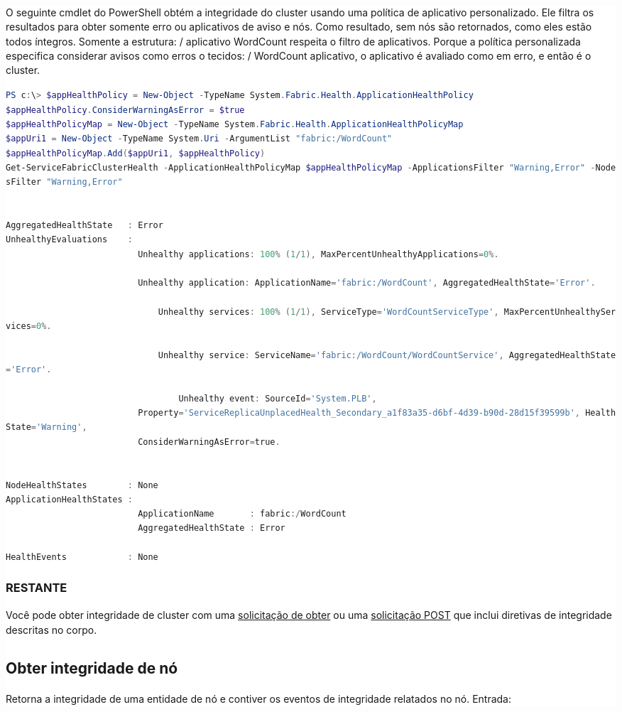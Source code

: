 O seguinte cmdlet do PowerShell obtém a integridade do cluster usando uma política de aplicativo personalizado. Ele filtra os resultados para obter somente erro ou aplicativos de aviso e nós. Como resultado, sem nós são retornados, como eles estão todos íntegros. Somente a estrutura: / aplicativo WordCount respeita o filtro de aplicativos. Porque a política personalizada especifica considerar avisos como erros o tecidos: / WordCount aplicativo, o aplicativo é avaliado como em erro, e então é o cluster.

```powershell
PS c:\> $appHealthPolicy = New-Object -TypeName System.Fabric.Health.ApplicationHealthPolicy
$appHealthPolicy.ConsiderWarningAsError = $true
$appHealthPolicyMap = New-Object -TypeName System.Fabric.Health.ApplicationHealthPolicyMap
$appUri1 = New-Object -TypeName System.Uri -ArgumentList "fabric:/WordCount"
$appHealthPolicyMap.Add($appUri1, $appHealthPolicy)
Get-ServiceFabricClusterHealth -ApplicationHealthPolicyMap $appHealthPolicyMap -ApplicationsFilter "Warning,Error" -NodesFilter "Warning,Error"


AggregatedHealthState   : Error
UnhealthyEvaluations    :
                          Unhealthy applications: 100% (1/1), MaxPercentUnhealthyApplications=0%.

                          Unhealthy application: ApplicationName='fabric:/WordCount', AggregatedHealthState='Error'.

                              Unhealthy services: 100% (1/1), ServiceType='WordCountServiceType', MaxPercentUnhealthyServices=0%.

                              Unhealthy service: ServiceName='fabric:/WordCount/WordCountService', AggregatedHealthState='Error'.

                                  Unhealthy event: SourceId='System.PLB',
                          Property='ServiceReplicaUnplacedHealth_Secondary_a1f83a35-d6bf-4d39-b90d-28d15f39599b', HealthState='Warning',
                          ConsiderWarningAsError=true.


NodeHealthStates        : None
ApplicationHealthStates :
                          ApplicationName       : fabric:/WordCount
                          AggregatedHealthState : Error

HealthEvents            : None

```

### <a name="rest"></a>RESTANTE
Você pode obter integridade de cluster com uma [solicitação de obter](https://msdn.microsoft.com/library/azure/dn707669.aspx) ou uma [solicitação POST](https://msdn.microsoft.com/library/azure/dn707696.aspx) que inclui diretivas de integridade descritas no corpo.

## <a name="get-node-health"></a>Obter integridade de nó
Retorna a integridade de uma entidade de nó e contiver os eventos de integridade relatados no nó. Entrada:
